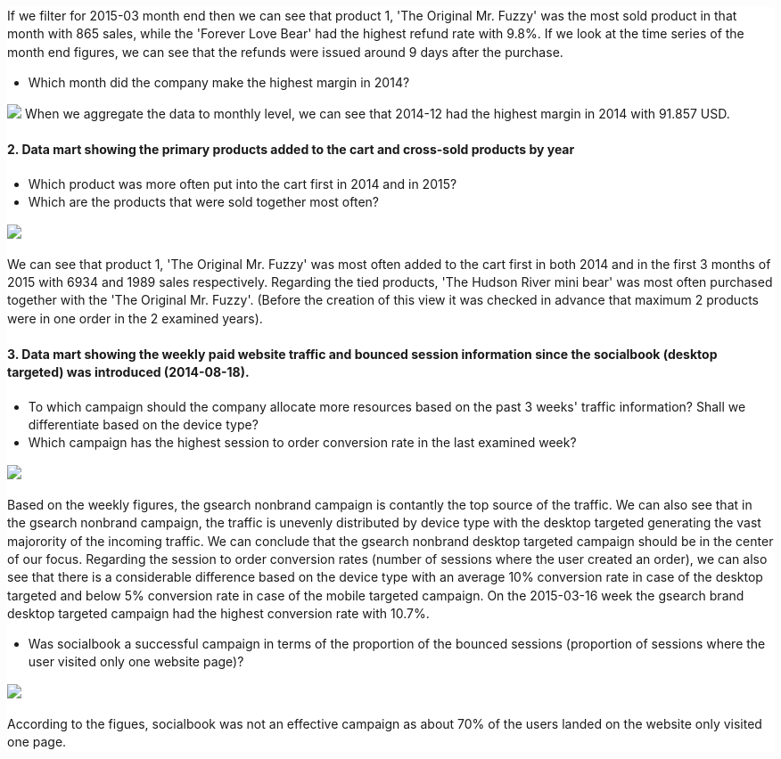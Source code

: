 If we filter for 2015-03 month end then we can see that product 1, 'The Original Mr. Fuzzy' was the most sold product in that month with 865 sales, while the 'Forever Love Bear' had the highest refund rate with 9.8%.
If we look at the time series of the month end figures, we can see that the refunds were issued around 9 days after the purchase.

* Which month did the company make the highest margin in 2014?

<img  src="https://github.com/viktoriakonya/DE1/blob/main/Term1/Pictures/sales2.JPG">
When we aggregate the data to monthly level, we can see that 2014-12 had the highest margin in 2014 with 91.857 USD.
    
#### 2. Data mart showing the primary products added to the cart and cross-sold products by year
* Which product was more often put into the cart first in 2014 and in 2015? 
* Which are the products that were sold together most often?  
    
<img  src="https://github.com/viktoriakonya/DE1/blob/main/Term1/Pictures/sales3.JPG">    
    
We can see that product 1, 'The Original Mr. Fuzzy' was most often added to the cart first in both 2014 and in the first 3 months of 2015 with 6934 and 1989 sales respectively.
Regarding the tied products, 'The Hudson River mini bear' was most often purchased together with the 'The Original Mr. Fuzzy'.
(Before the creation of this view it was checked in advance that maximum 2 products were in one order in the 2 examined years).

 #### 3. Data mart showing the weekly paid website traffic and bounced session information since the socialbook (desktop targeted) was introduced (2014-08-18).
* To which campaign should the company allocate more resources based on the past 3 weeks' traffic information? Shall we differentiate based on the device type?
* Which campaign has the highest session to order conversion rate in the last examined week?

 <img  src="https://github.com/viktoriakonya/DE1/blob/main/Term1/Pictures/traffic2.JPG"> 
 
 Based on the weekly figures, the gsearch nonbrand campaign is contantly the top source of the traffic.
We can also see that in the gsearch nonbrand campaign, the traffic is unevenly distributed by device type with the desktop targeted generating the vast majorority of the incoming traffic. We can conclude that the gsearch nonbrand desktop targeted campaign should be in the center of our focus.
Regarding the session to order conversion rates (number of sessions where the user created an order), we can also see that there is a considerable difference based on the device type with an average 10% conversion rate in case of the desktop targeted and below 5% conversion rate in case of the mobile targeted campaign. On the 2015-03-16 week the gsearch brand desktop targeted campaign had the highest conversion rate with 10.7%.

* Was socialbook a successful campaign in terms of the proportion of the bounced sessions (proportion of sessions where the user visited only one website page)?    

 <img  src="https://github.com/viktoriakonya/DE1/blob/main/Term1/Pictures/traffic4.JPG"> 

According to the figues, socialbook was not an effective campaign as about 70% of the users landed on the website only visited one page.
